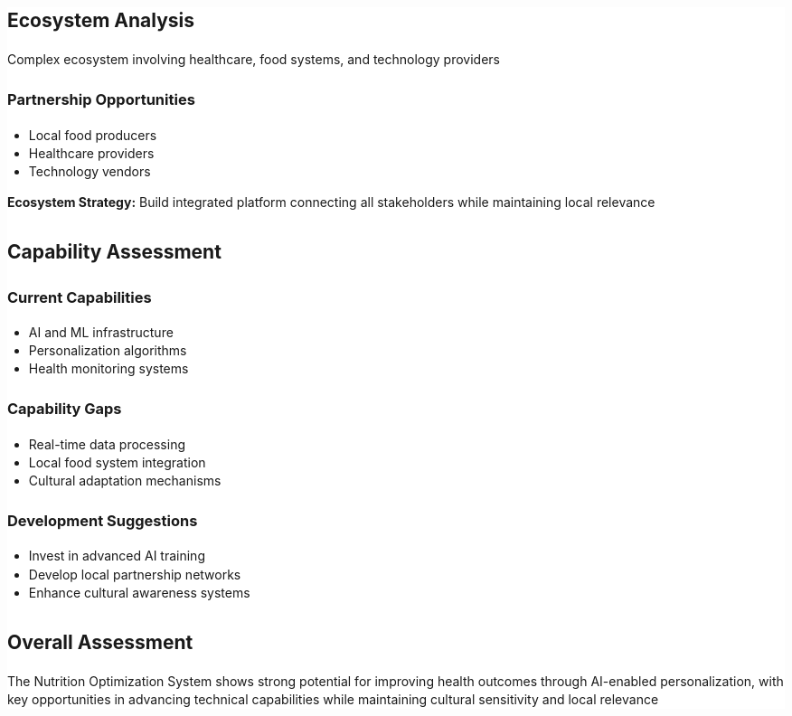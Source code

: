 ## Ecosystem Analysis

Complex ecosystem involving healthcare, food systems, and technology providers

### Partnership Opportunities
- Local food producers
- Healthcare providers
- Technology vendors

**Ecosystem Strategy:** Build integrated platform connecting all stakeholders while maintaining local relevance

## Capability Assessment

### Current Capabilities
- AI and ML infrastructure
- Personalization algorithms
- Health monitoring systems

### Capability Gaps
- Real-time data processing
- Local food system integration
- Cultural adaptation mechanisms

### Development Suggestions
- Invest in advanced AI training
- Develop local partnership networks
- Enhance cultural awareness systems

## Overall Assessment

The Nutrition Optimization System shows strong potential for improving health outcomes through AI-enabled personalization, with key opportunities in advancing technical capabilities while maintaining cultural sensitivity and local relevance
